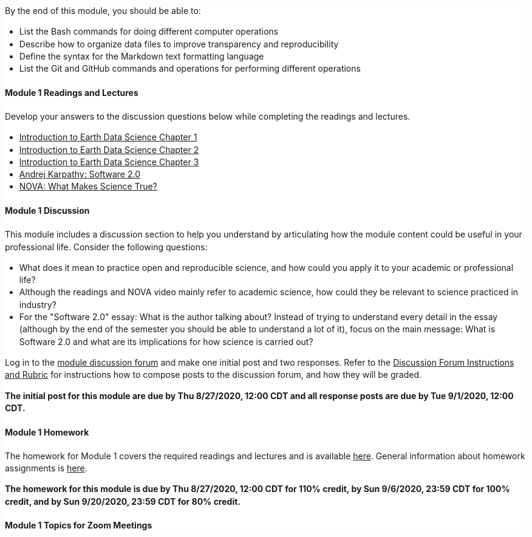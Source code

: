 By the end of this module, you should be able to:


* List the Bash commands for doing different computer operations
* Describe how to organize data files to improve transparency and reproducibility
* Define the syntax for the Markdown text formatting language
* List the Git and GitHub commands and operations for performing different operations


#### Module 1 Readings and Lectures
Develop your answers to the discussion questions below while completing the readings and lectures.

* [Introduction to Earth Data Science Chapter 1](https://www.earthdatascience.org/courses/intro-to-earth-data-science/open-reproducible-science/get-started-open-reproducible-science/)
* [Introduction to Earth Data Science Chapter 2](https://www.earthdatascience.org/courses/intro-to-earth-data-science/open-reproducible-science/bash/)
* [Introduction to Earth Data Science Chapter 3](https://www.earthdatascience.org/courses/intro-to-earth-data-science/open-reproducible-science/jupyter-python/)
* [Andrej Karpathy: Software 2.0](https://medium.com/@karpathy/software-2-0-a64152b37c35)
* [NOVA: What Makes Science True?](https://www.youtube.com/watch?v=NGFO0kdbZmk&feature=youtu.be)


#### Module 1 Discussion

This module includes a discussion section to help you understand by articulating how the module content could be useful in your professional life.
Consider the following questions:

  * What does it mean to practice open and reproducible science, and how could you apply it to your academic or professional life?
  * Although the readings and NOVA video mainly refer to academic science, how could they be relevant to science practiced in industry?
  * For the "Software 2.0" essay: What is the author talking about? Instead of trying to understand every detail in the essay (although by the end of the semester you should be able to understand a lot of it), focus on the main message: What is Software 2.0 and what are its implications for how science is carried out?


Log in to the [module discussion forum](https://compass2g.illinois.edu/webapps/discussionboard/do/forum?action=list_threads&course_id=_52490_1&nav=discussion_board_entry&conf_id=_260881_1&forum_id=_442877_1) and make one initial post and two responses.
Refer to the [Discussion Forum Instructions and Rubric](#discussion-forum-instructions-and-rubric) for instructions how to compose posts to the discussion forum, and how they will be graded.

**The initial post for this module are due by Thu 8/27/2020, 12:00 CDT and all response posts are due by Tue 9/1/2020, 12:00 CDT.**

#### Module 1 Homework
The homework for Module 1 covers the required readings and lectures and is available [here](https://prairielearn.engr.illinois.edu/pl/course_instance/89830/assessment/2215179/).
General information about homework assignments is [here](#homeworks-and-exams).

**The homework for this module is due by Thu 8/27/2020, 12:00 CDT for 110% credit, by Sun 9/6/2020, 23:59 CDT for 100% credit, and by Sun 9/20/2020, 23:59 CDT for 80% credit.**

#### Module 1 Topics for Zoom Meetings
